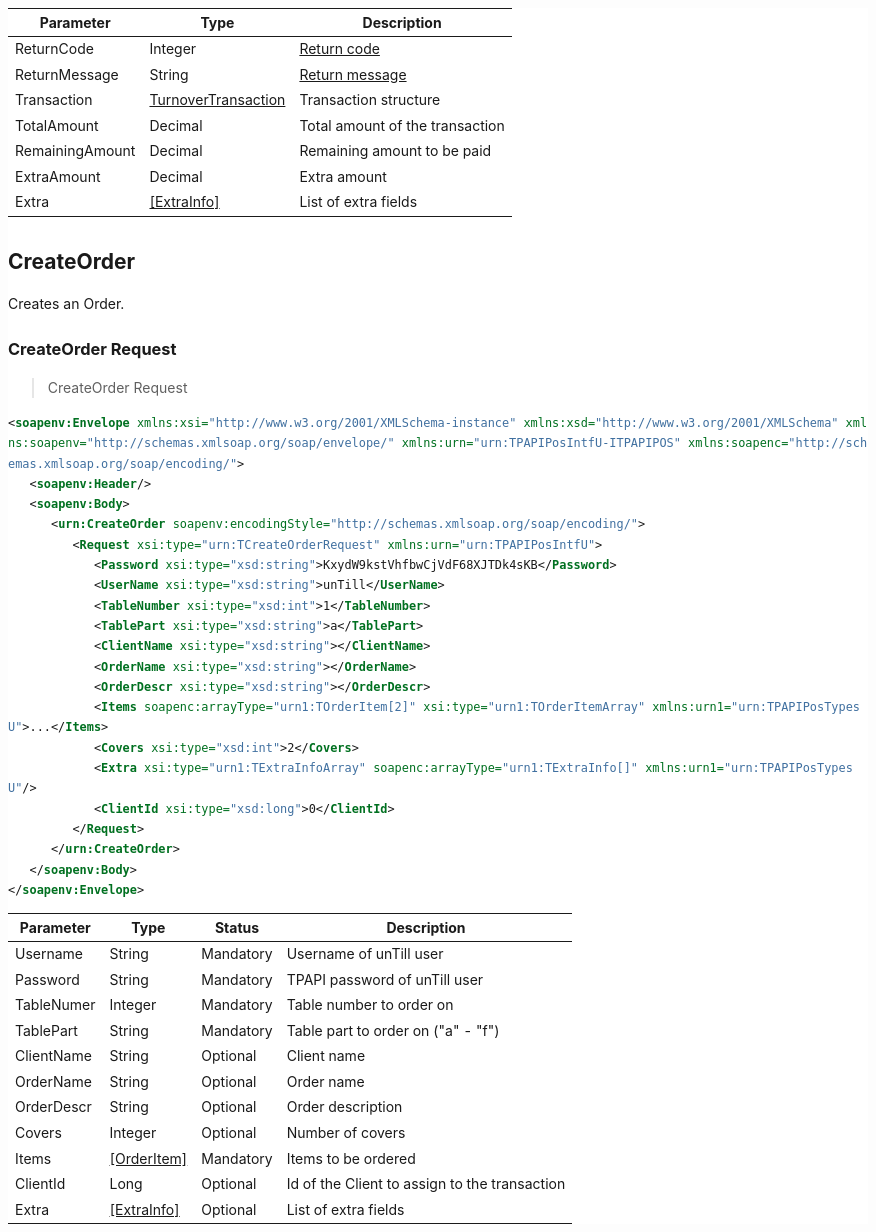 
Parameter | Type | Description
----------| -----| -----------
ReturnCode | Integer | [Return code](#return-codes)
ReturnMessage | String | [Return message](#return-codes)
Transaction | [TurnoverTransaction](#turnovertransaction) | Transaction structure
TotalAmount | Decimal | Total amount of the transaction
RemainingAmount | Decimal | Remaining amount to be paid
ExtraAmount | Decimal | Extra amount
Extra | [[ExtraInfo]](#extrainfo) | List of extra fields

## CreateOrder

Creates an Order.

### CreateOrder Request

> CreateOrder Request

```xml
<soapenv:Envelope xmlns:xsi="http://www.w3.org/2001/XMLSchema-instance" xmlns:xsd="http://www.w3.org/2001/XMLSchema" xmlns:soapenv="http://schemas.xmlsoap.org/soap/envelope/" xmlns:urn="urn:TPAPIPosIntfU-ITPAPIPOS" xmlns:soapenc="http://schemas.xmlsoap.org/soap/encoding/">
   <soapenv:Header/>
   <soapenv:Body>
      <urn:CreateOrder soapenv:encodingStyle="http://schemas.xmlsoap.org/soap/encoding/">
         <Request xsi:type="urn:TCreateOrderRequest" xmlns:urn="urn:TPAPIPosIntfU">
            <Password xsi:type="xsd:string">KxydW9kstVhfbwCjVdF68XJTDk4sKB</Password>
            <UserName xsi:type="xsd:string">unTill</UserName>
            <TableNumber xsi:type="xsd:int">1</TableNumber>
            <TablePart xsi:type="xsd:string">a</TablePart>
            <ClientName xsi:type="xsd:string"></ClientName>
            <OrderName xsi:type="xsd:string"></OrderName>
            <OrderDescr xsi:type="xsd:string"></OrderDescr>
            <Items soapenc:arrayType="urn1:TOrderItem[2]" xsi:type="urn1:TOrderItemArray" xmlns:urn1="urn:TPAPIPosTypesU">...</Items>
            <Covers xsi:type="xsd:int">2</Covers>
            <Extra xsi:type="urn1:TExtraInfoArray" soapenc:arrayType="urn1:TExtraInfo[]" xmlns:urn1="urn:TPAPIPosTypesU"/>
            <ClientId xsi:type="xsd:long">0</ClientId>
         </Request>
      </urn:CreateOrder>
   </soapenv:Body>
</soapenv:Envelope>
```

Parameter | Type | Status | Description
----------| ---- | -------| -----------
Username | String | Mandatory | Username of unTill user
Password | String | Mandatory | TPAPI password of unTill user
TableNumer | Integer | Mandatory | Table number to order on
TablePart | String | Mandatory | Table part to order on ("a" - "f")
ClientName | String | Optional | Client name
OrderName | String | Optional | Order name
OrderDescr | String | Optional | Order description
Covers | Integer | Optional | Number of covers
Items | [[OrderItem]](#orderitem) | Mandatory | Items to be ordered
ClientId | Long | Optional | Id of the Client to assign to the transaction
Extra | [[ExtraInfo]](#extrainfo) | Optional | List of extra fields
